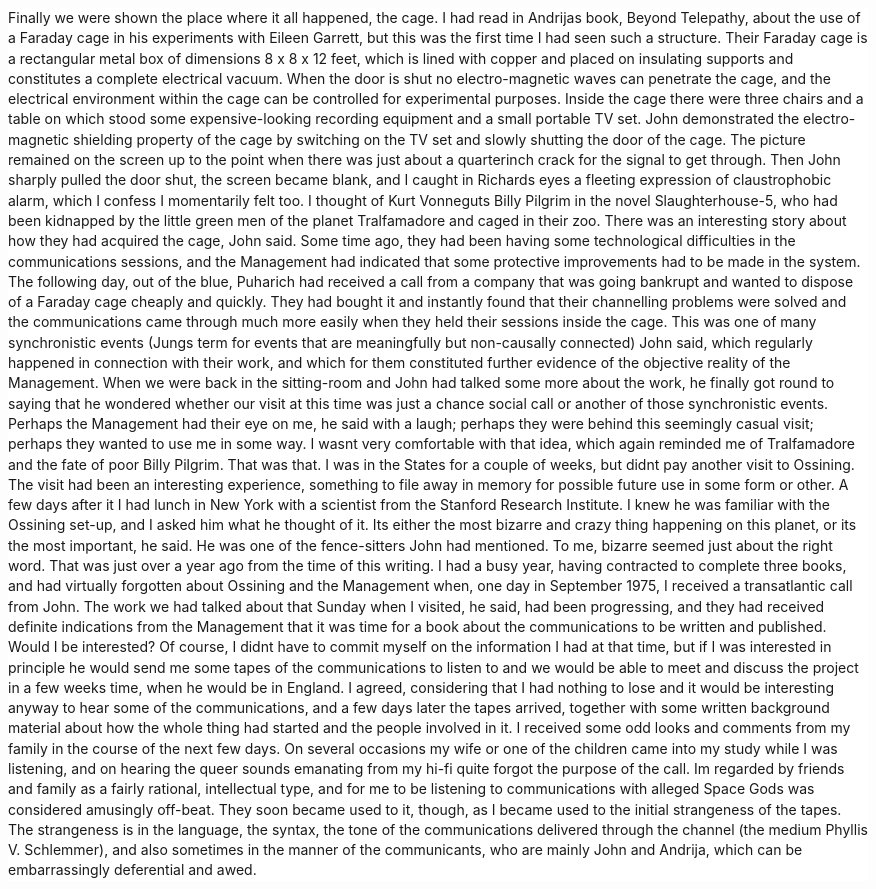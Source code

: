 Finally we were shown the place where it all happened, the cage. I had read in Andrijas book, Beyond Telepathy, about the use of a Faraday cage in his experiments with Eileen Garrett, but this was the first time I had seen such a structure.
Their Faraday cage is a rectangular metal box of dimensions 8 x 8 x 12 feet, which is lined with copper and placed on insulating supports and constitutes a complete electrical vacuum. When the door is shut no electro-magnetic waves can penetrate the cage, and the electrical environment within the cage can be controlled for experimental purposes. Inside the cage there were three chairs and a table on which stood some expensive-looking recording equipment and a small portable TV set. John demonstrated the electro-magnetic shielding property of the cage by switching on the TV set and slowly shutting the door of the cage. The picture remained on the screen up to the point when there was just about a quarterinch crack for the signal to get through. Then John sharply pulled the door shut, the screen became blank, and I caught in Richards eyes a fleeting expression of claustrophobic alarm, which I confess I momentarily felt too. I thought of Kurt Vonneguts Billy Pilgrim in the novel Slaughterhouse-5, who had been kidnapped by the little green men of the planet Tralfamadore and caged in their zoo.
There was an interesting story about how they had acquired the cage, John said. Some time ago, they had been having some technological difficulties in the communications sessions, and the Management had indicated that some protective improvements had to be made in the system. The following day, out of the blue, Puharich had received a call from a company that was going bankrupt and wanted to dispose of a Faraday cage cheaply and quickly. They had bought it and instantly found that their channelling problems were solved and the communications came through much more easily when they held their sessions inside the cage. This was one of many synchronistic events (Jungs term for events that are meaningfully but non-causally connected) John said, which regularly happened in connection with their work, and which for them constituted further evidence of the objective reality of the Management.
When we were back in the sitting-room and John had talked some more about the work, he finally got round to saying that he wondered whether our visit at this time was just a chance social call or another of those synchronistic events. Perhaps the Management had their eye on me, he said with a laugh; perhaps they were behind this seemingly casual visit; perhaps they wanted to use me in some way. I wasnt very comfortable with that idea, which again reminded me of Tralfamadore and the fate of poor Billy Pilgrim.
That was that. I was in the States for a couple of weeks, but didnt pay another visit to Ossining. The visit had been an interesting experience, something to file away in memory for possible future use in some form or other. A few days after it I had lunch in New York with a scientist from the Stanford Research Institute. I knew he was familiar with the Ossining set-up, and I asked him what he thought of it. Its either the most bizarre and crazy thing happening on this planet, or its the most important, he said. He was one of the fence-sitters John had mentioned. To me, bizarre seemed just about the right word.
That was just over a year ago from the time of this writing. I had a busy year, having contracted to complete three books, and had virtually forgotten about Ossining and the Management when, one day in September 1975, I received a transatlantic call from John. The work we had talked about that Sunday when I visited, he said, had been progressing, and they had received definite indications from the Management that it was time for a book about the communications to be written and published. Would I be interested? Of course, I didnt have to commit myself on the information I had at that time, but if I was interested in principle he would send me some tapes of the communications to listen to and we would be able to meet and discuss the project in a few weeks time, when he would be in England. I agreed, considering that I had nothing to lose and it would be interesting anyway to hear some of the communications, and a few days later the tapes arrived, together with some written background material about how the whole thing had started and the people involved in it.
I received some odd looks and comments from my family in the course of the next few days. On several occasions my wife or one of the children came into my study while I was listening, and on hearing the queer sounds emanating from my hi-fi quite forgot the purpose of the call. Im regarded by friends and family as a fairly rational, intellectual type, and for me to be listening to communications with alleged Space Gods was considered amusingly off-beat. They soon became used to it, though, as I became used to the initial strangeness of the tapes. The strangeness is in the language, the syntax, the tone of the communications delivered through the channel (the medium Phyllis V. Schlemmer), and also sometimes in the manner of the communicants, who are mainly John and Andrija, which can be embarrassingly deferential and awed.